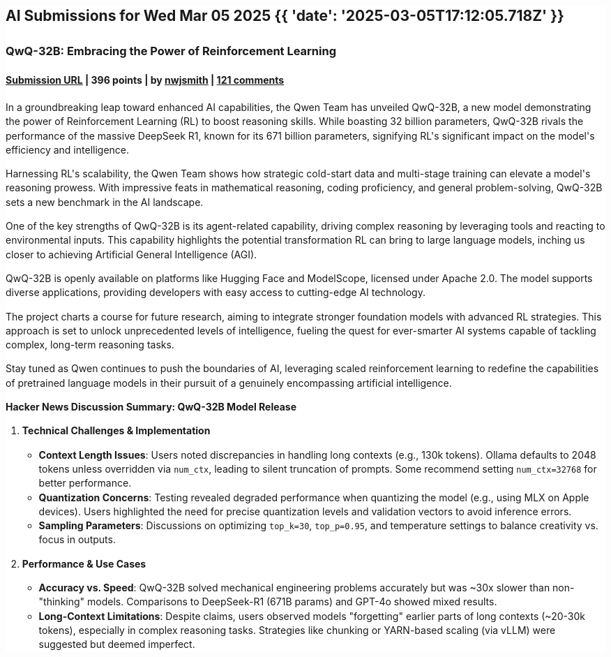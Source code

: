 ## AI Submissions for Wed Mar 05 2025 {{ 'date': '2025-03-05T17:12:05.718Z' }}

### QwQ-32B: Embracing the Power of Reinforcement Learning

#### [Submission URL](https://qwenlm.github.io/blog/qwq-32b/) | 396 points | by [nwjsmith](https://news.ycombinator.com/user?id=nwjsmith) | [121 comments](https://news.ycombinator.com/item?id=43270843)

In a groundbreaking leap toward enhanced AI capabilities, the Qwen Team has unveiled QwQ-32B, a new model demonstrating the power of Reinforcement Learning (RL) to boost reasoning skills. While boasting 32 billion parameters, QwQ-32B rivals the performance of the massive DeepSeek R1, known for its 671 billion parameters, signifying RL's significant impact on the model's efficiency and intelligence.

Harnessing RL's scalability, the Qwen Team shows how strategic cold-start data and multi-stage training can elevate a model's reasoning prowess. With impressive feats in mathematical reasoning, coding proficiency, and general problem-solving, QwQ-32B sets a new benchmark in the AI landscape.

One of the key strengths of QwQ-32B is its agent-related capability, driving complex reasoning by leveraging tools and reacting to environmental inputs. This capability highlights the potential transformation RL can bring to large language models, inching us closer to achieving Artificial General Intelligence (AGI).

QwQ-32B is openly available on platforms like Hugging Face and ModelScope, licensed under Apache 2.0. The model supports diverse applications, providing developers with easy access to cutting-edge AI technology.

The project charts a course for future research, aiming to integrate stronger foundation models with advanced RL strategies. This approach is set to unlock unprecedented levels of intelligence, fueling the quest for ever-smarter AI systems capable of tackling complex, long-term reasoning tasks.

Stay tuned as Qwen continues to push the boundaries of AI, leveraging scaled reinforcement learning to redefine the capabilities of pretrained language models in their pursuit of a genuinely encompassing artificial intelligence.

**Hacker News Discussion Summary: QwQ-32B Model Release**

1. **Technical Challenges & Implementation**  
   - **Context Length Issues**: Users noted discrepancies in handling long contexts (e.g., 130k tokens). Ollama defaults to 2048 tokens unless overridden via `num_ctx`, leading to silent truncation of prompts. Some recommend setting `num_ctx=32768` for better performance.  
   - **Quantization Concerns**: Testing revealed degraded performance when quantizing the model (e.g., using MLX on Apple devices). Users highlighted the need for precise quantization levels and validation vectors to avoid inference errors.  
   - **Sampling Parameters**: Discussions on optimizing `top_k=30`, `top_p=0.95`, and temperature settings to balance creativity vs. focus in outputs.  

2. **Performance & Use Cases**  
   - **Accuracy vs. Speed**: QwQ-32B solved mechanical engineering problems accurately but was ~30x slower than non-"thinking" models. Comparisons to DeepSeek-R1 (671B params) and GPT-4o showed mixed results.  
   - **Long-Context Limitations**: Despite claims, users observed models "forgetting" earlier parts of long contexts (~20-30k tokens), especially in complex reasoning tasks. Strategies like chunking or YARN-based scaling (via vLLM) were suggested but deemed imperfect.  
